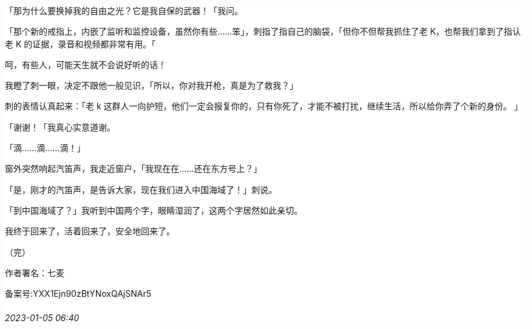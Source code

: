 
「那为什么要换掉我的自由之光？它是我自保的武器！「我问。


「那个新的戒指上，内嵌了监听和监控设备，虽然你有些……笨」，刺指了指自己的脑袋，「但你不但帮我抓住了老 K，也帮我们拿到了指认老 K 的证据，录音和视频都非常有用。「


呵，有些人，可能天生就不会说好听的话！


我瞪了刺一眼，决定不跟他一般见识，「所以，你对我开枪，真是为了救我？」


刺的表情认真起来：「老 k 这群人一向护短，他们一定会报复你的，只有你死了，才能不被打扰，继续生活，所以给你弄了个新的身份。 」


「谢谢！「我真心实意道谢。


「滴……滴……滴！」


窗外突然响起汽笛声，我走近窗户，「我现在在……还在东方号上？」


「是，刚才的汽笛声，是告诉大家，现在我们进入中国海域了！」刺说。


「到中国海域了？」我听到中国两个字，眼睛湿润了，这两个字居然如此亲切。


我终于回来了，活着回来了，安全地回来了。


（完）


作者署名：七麦


备案号:YXX1Ejn90zBtYNoxQAjSNAr5


###### 2023-01-05 06:40
